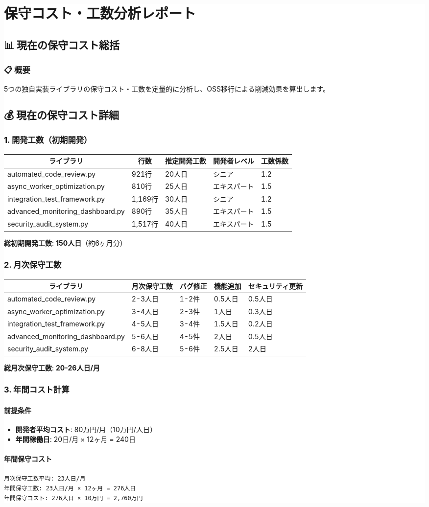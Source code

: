 # 保守コスト・工数分析レポート

## 📊 現在の保守コスト総括

### 📋 概要
5つの独自実装ライブラリの保守コスト・工数を定量的に分析し、OSS移行による削減効果を算出します。

## 💰 現在の保守コスト詳細

### 1. 開発工数（初期開発）

| ライブラリ | 行数 | 推定開発工数 | 開発者レベル | 工数係数 |
|-----------|------|------------|-------------|----------|
| automated_code_review.py | 921行 | 20人日 | シニア | 1.2 |
| async_worker_optimization.py | 810行 | 25人日 | エキスパート | 1.5 |
| integration_test_framework.py | 1,169行 | 30人日 | シニア | 1.2 |
| advanced_monitoring_dashboard.py | 890行 | 35人日 | エキスパート | 1.5 |
| security_audit_system.py | 1,517行 | 40人日 | エキスパート | 1.5 |

**総初期開発工数**: **150人日**（約6ヶ月分）

### 2. 月次保守工数

| ライブラリ | 月次保守工数 | バグ修正 | 機能追加 | セキュリティ更新 |
|-----------|------------|--------|--------|----------------|
| automated_code_review.py | 2-3人日 | 1-2件 | 0.5人日 | 0.5人日 |
| async_worker_optimization.py | 3-4人日 | 2-3件 | 1人日 | 0.3人日 |
| integration_test_framework.py | 4-5人日 | 3-4件 | 1.5人日 | 0.2人日 |
| advanced_monitoring_dashboard.py | 5-6人日 | 4-5件 | 2人日 | 0.5人日 |
| security_audit_system.py | 6-8人日 | 5-6件 | 2.5人日 | 2人日 |

**総月次保守工数**: **20-26人日/月**

### 3. 年間コスト計算

#### 前提条件
- **開発者平均コスト**: 80万円/月（10万円/人日）
- **年間稼働日**: 20日/月 × 12ヶ月 = 240日

#### 年間保守コスト
```
月次保守工数平均: 23人日/月
年間保守工数: 23人日/月 × 12ヶ月 = 276人日
年間保守コスト: 276人日 × 10万円 = 2,760万円
```
